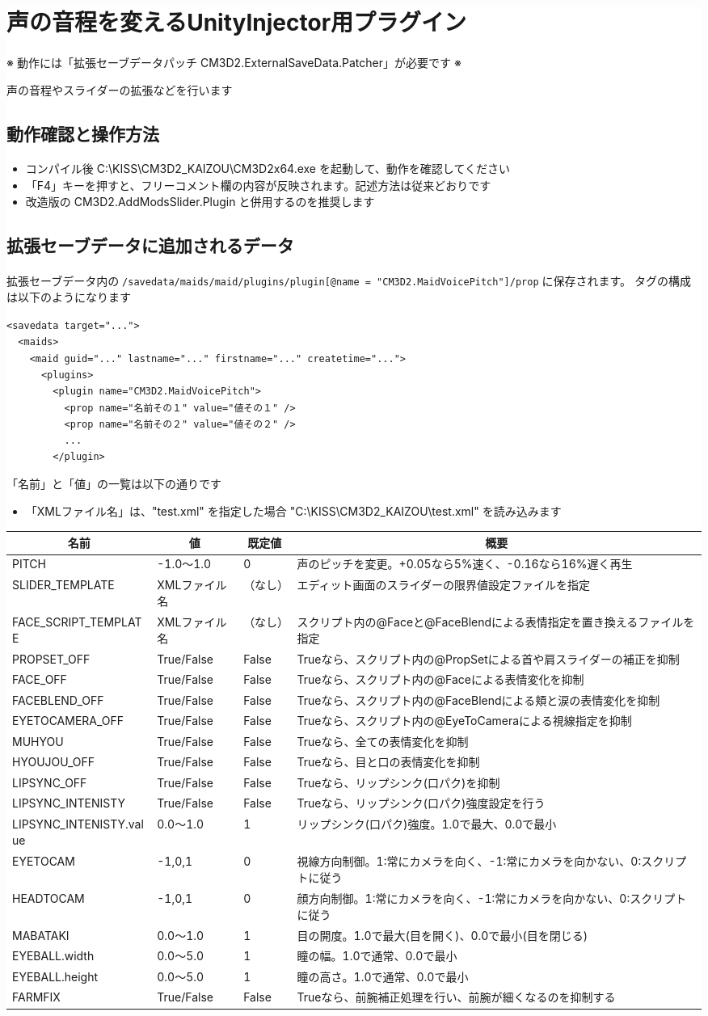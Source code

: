 ﻿# 声の音程を変えるUnityInjector用プラグイン

※ 動作には「拡張セーブデータパッチ CM3D2.ExternalSaveData.Patcher」が必要です ※

声の音程やスライダーの拡張などを行います


## 動作確認と操作方法

 - コンパイル後 C:\KISS\CM3D2_KAIZOU\CM3D2x64.exe を起動して、動作を確認してください
 - 「F4」キーを押すと、フリーコメント欄の内容が反映されます。記述方法は従来どおりです
 - 改造版の CM3D2.AddModsSlider.Plugin と併用するのを推奨します


## 拡張セーブデータに追加されるデータ

拡張セーブデータ内の `/savedata/maids/maid/plugins/plugin[@name = "CM3D2.MaidVoicePitch"]/prop` に保存されます。
タグの構成は以下のようになります

```
<savedata target="...">
  <maids>
    <maid guid="..." lastname="..." firstname="..." createtime="...">
      <plugins>
        <plugin name="CM3D2.MaidVoicePitch">
          <prop name="名前その１" value="値その１" />
          <prop name="名前その２" value="値その２" />
          ...
        </plugin>
```

「名前」と「値」の一覧は以下の通りです

 - 「XMLファイル名」は、"test.xml" を指定した場合 "C:\KISS\CM3D2_KAIZOU\test.xml" を読み込みます

| 名前                    | 値            | 既定値 | 概要 |
| ------                  | ------        | ------ | ---- |
| PITCH                   | -1.0～1.0     | 0      | 声のピッチを変更。+0.05なら5%速く、-0.16なら16%遅く再生 |
| SLIDER_TEMPLATE         | XMLファイル名 |（なし）| エディット画面のスライダーの限界値設定ファイルを指定 |
| FACE_SCRIPT_TEMPLATE    | XMLファイル名 |（なし）| スクリプト内の@Faceと@FaceBlendによる表情指定を置き換えるファイルを指定 |
| PROPSET_OFF             | True/False    | False  | Trueなら、スクリプト内の@PropSetによる首や肩スライダーの補正を抑制 |
| FACE_OFF                | True/False    | False  | Trueなら、スクリプト内の@Faceによる表情変化を抑制 |
| FACEBLEND_OFF           | True/False    | False  | Trueなら、スクリプト内の@FaceBlendによる頬と涙の表情変化を抑制 |
| EYETOCAMERA_OFF         | True/False    | False  | Trueなら、スクリプト内の@EyeToCameraによる視線指定を抑制 |
| MUHYOU                  | True/False    | False  | Trueなら、全ての表情変化を抑制 |
| HYOUJOU_OFF             | True/False    | False  | Trueなら、目と口の表情変化を抑制 |
| LIPSYNC_OFF             | True/False    | False  | Trueなら、リップシンク(口パク)を抑制 |
| LIPSYNC_INTENISTY       | True/False    | False  | Trueなら、リップシンク(口パク)強度設定を行う |
| LIPSYNC_INTENISTY.value | 0.0～1.0      | 1      | リップシンク(口パク)強度。1.0で最大、0.0で最小 |
| EYETOCAM                | -1,0,1        | 0      | 視線方向制御。1:常にカメラを向く、-1:常にカメラを向かない、0:スクリプトに従う |
| HEADTOCAM               | -1,0,1        | 0      | 顔方向制御。1:常にカメラを向く、-1:常にカメラを向かない、0:スクリプトに従う |
| MABATAKI                | 0.0～1.0      | 1      | 目の開度。1.0で最大(目を開く)、0.0で最小(目を閉じる) |
| EYEBALL.width           | 0.0～5.0      | 1      | 瞳の幅。1.0で通常、0.0で最小 |
| EYEBALL.height          | 0.0～5.0      | 1      | 瞳の高さ。1.0で通常、0.0で最小 |
| FARMFIX                 | True/False    | False  | Trueなら、前腕補正処理を行い、前腕が細くなるのを抑制する |